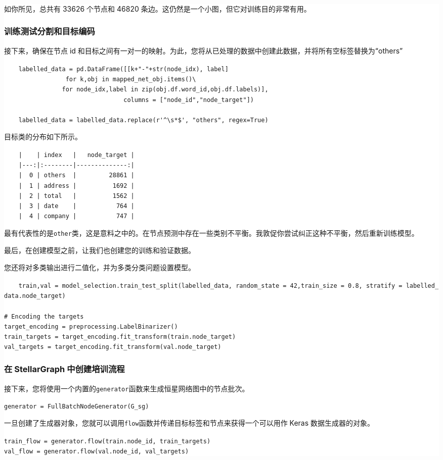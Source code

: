 如你所见，总共有 33626 个节点和 46820 条边。这仍然是一个小图，但它对训练目的非常有用。

### 训练测试分割和目标编码

接下来，确保在节点 id 和目标之间有一对一的映射。为此，您将从已处理的数据中创建此数据，并将所有空标签替换为“others”

```
    labelled_data = pd.DataFrame([[k+"-"+str(node_idx), label]
                 for k,obj in mapped_net_obj.items()\
                for node_idx,label in zip(obj.df.word_id,obj.df.labels)],
                                 columns = ["node_id","node_target"])

    labelled_data = labelled_data.replace(r'^\s*$', "others", regex=True)

```

目标类的分布如下所示。

```
    |    | index   |   node_target |
    |---:|:--------|--------------:|
    |  0 | others  |         28861 |
    |  1 | address |          1692 |
    |  2 | total   |          1562 |
    |  3 | date    |           764 |
    |  4 | company |           747 |

```

最有代表性的是`other`类，这是意料之中的。在节点预测中存在一些类别不平衡。我敦促你尝试纠正这种不平衡，然后重新训练模型。

最后，在创建模型之前，让我们也创建您的训练和验证数据。

您还将对多类输出进行二值化，并为多类分类问题设置模型。

```
    train,val = model_selection.train_test_split(labelled_data, random_state = 42,train_size = 0.8, stratify = labelled_data.node_target)

# Encoding the targets
target_encoding = preprocessing.LabelBinarizer()
train_targets = target_encoding.fit_transform(train.node_target)
val_targets = target_encoding.fit_transform(val.node_target)

```

### 在 StellarGraph 中创建培训流程

接下来，您将使用一个内置的`generator`函数来生成恒星网络图中的节点批次。

```
generator = FullBatchNodeGenerator(G_sg)

```

一旦创建了生成器对象，您就可以调用`flow`函数并传递目标标签和节点来获得一个可以用作 Keras 数据生成器的对象。

```
train_flow = generator.flow(train.node_id, train_targets)
val_flow = generator.flow(val.node_id, val_targets)

```
